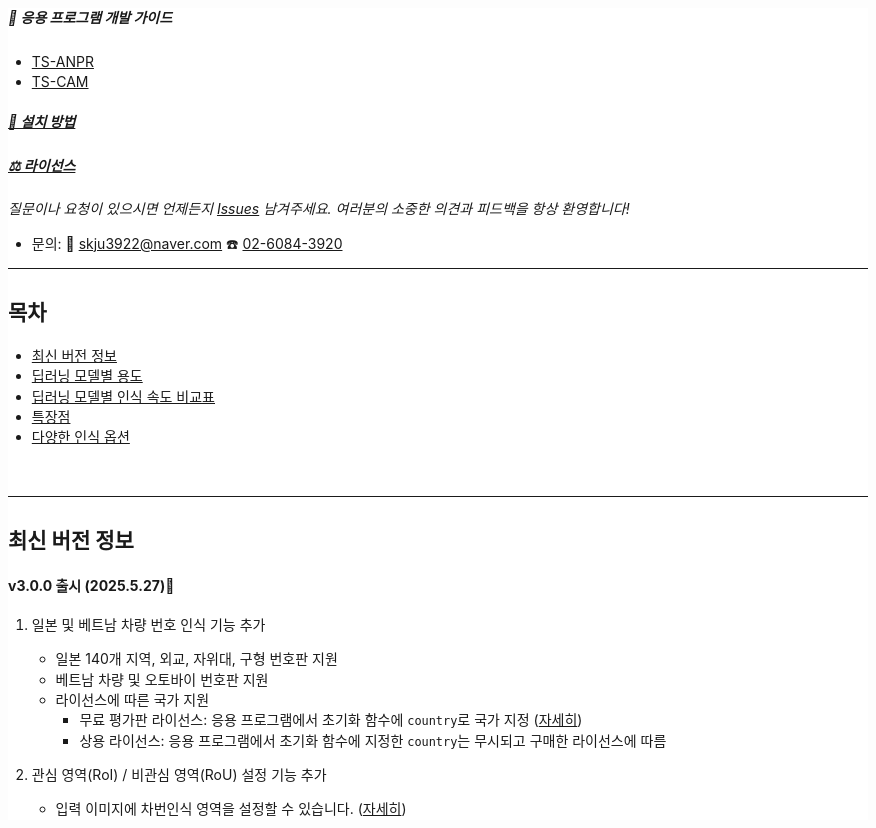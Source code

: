 ##### 📖 응용 프로그램 개발 가이드

- [TS-ANPR](DevGuide.md)
- [TS-CAM](https://github.com/bobhyun/TS-CAM/blob/main/DevGuide.md)

##### [🎁 설치 방법](Usage.md)

##### [⚖️ 라이선스](LICENSE.md)

_질문이나 요청이 있으시면 언제든지 [Issues](https://github.com/bobhyun/TS-ANPR/issues) 남겨주세요.
여러분의 소중한 의견과 피드백을 항상 환영합니다!_

- 문의: 📧 skju3922@naver.com ☎️ [02-6084-3920](tel:02-6084-3920)

---

## 목차

- [최신 버전 정보](#최신-버전-정보)
- [딥러닝 모델별 용도](#딥러닝-모델별-용도)
- [딥러닝 모델별 인식 속도 비교표](#딥러닝-모델별-인식-속도-비교표)
- [특장점](#특장점)
- [다양한 인식 옵션](#다양한-인식-옵션)

<br/>

---

## 최신 버전 정보

#### v3.0.0 출시 (2025.5.27)🎉

1. 일본 및 베트남 차량 번호 인식 기능 추가

   - 일본 140개 지역, 외교, 자위대, 구형 번호판 지원
   - 베트남 차량 및 오토바이 번호판 지원
   - 라이선스에 따른 국가 지원
     - 무료 평가판 라이선스: 응용 프로그램에서 초기화 함수에 `country`로 국가 지정 ([자세히](DevGuide.md#11-anpr_initialize))
     - 상용 라이선스: 응용 프로그램에서 초기화 함수에 지정한 `country`는 무시되고 구매한 라이선스에 따름

2. 관심 영역(RoI) / 비관심 영역(RoU) 설정 기능 추가
   - 입력 이미지에 차번인식 영역을 설정할 수 있습니다. ([자세히](DevGuide.md#23-관심-영역roi--비관심-영역rou-설정))